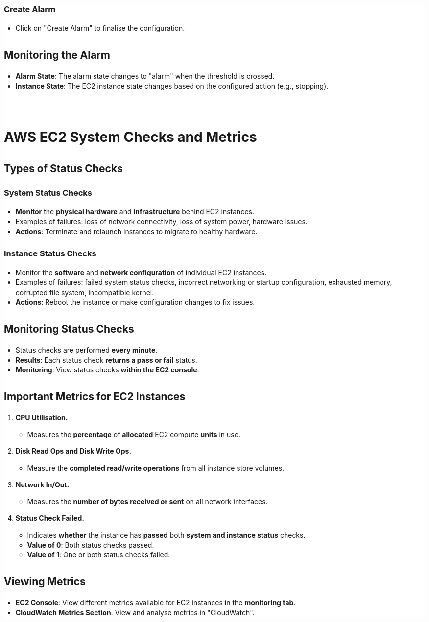 ### Create Alarm
* Click on "Create Alarm" to finalise the configuration.

## Monitoring the Alarm
* **Alarm State**: The alarm state changes to "alarm" when the threshold is crossed.
* **Instance State**: The EC2 instance state changes based on the configured action (e.g., stopping).

<br>

# AWS EC2 System Checks and Metrics

## Types of Status Checks
### System Status Checks
* **Monitor** the **physical hardware** and **infrastructure** behind EC2 instances.
* Examples of failures: loss of network connectivity, loss of system power, hardware issues.
* **Actions**: Terminate and relaunch instances to migrate to healthy hardware.

### Instance Status Checks
* Monitor the **software** and **network configuration** of individual EC2 instances.
* Examples of failures: failed system status checks, incorrect networking or startup configuration, exhausted memory, corrupted file system, incompatible kernel.
* **Actions**: Reboot the instance or make configuration changes to fix issues.

## Monitoring Status Checks
* Status checks are performed **every minute**.
* **Results**: Each status check **returns a pass or fail** status.
* **Monitoring**: View status checks **within the EC2 console**.

## Important Metrics for EC2 Instances
1. **CPU Utilisation.**
   * Measures the **percentage** of **allocated** EC2 compute **units** in use.

2. **Disk Read Ops and Disk Write Ops.**
   * Measure the **completed read/write operations** from all instance store volumes.

3. **Network In/Out.**
   * Measures the **number of bytes received or sent** on all network interfaces.

4. **Status Check Failed.**
   * Indicates **whether** the instance has **passed** both **system and instance status** checks.
   * **Value of 0**: Both status checks passed.
   * **Value of 1**: One or both status checks failed.

## Viewing Metrics
* **EC2 Console**: View different metrics available for EC2 instances in the **monitoring tab**.
* **CloudWatch Metrics Section**: View and analyse metrics in "CloudWatch".
